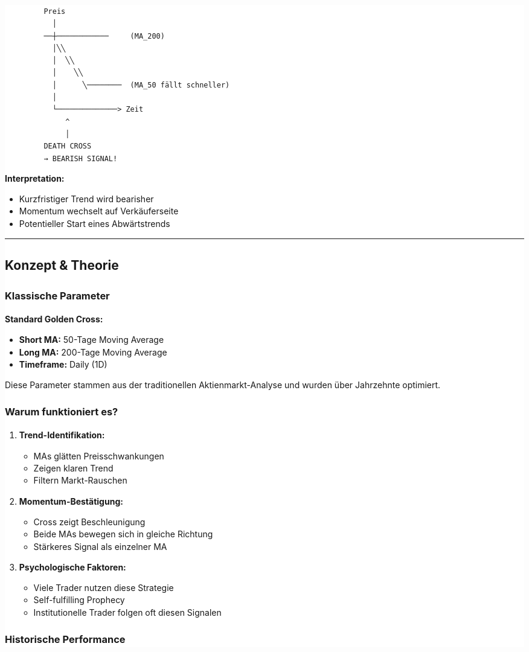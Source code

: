```
         Preis
           │
         ──┼────────────     (MA_200)
           │╲╲
           │  ╲╲
           │    ╲╲
           │      ╲────────  (MA_50 fällt schneller)
           │
           └──────────────> Zeit
              ^
              │
         DEATH CROSS
         → BEARISH SIGNAL!
```

**Interpretation:**
- Kurzfristiger Trend wird bearisher
- Momentum wechselt auf Verkäuferseite
- Potentieller Start eines Abwärtstrends

---

## Konzept & Theorie

### Klassische Parameter

**Standard Golden Cross:**
- **Short MA:** 50-Tage Moving Average
- **Long MA:** 200-Tage Moving Average
- **Timeframe:** Daily (1D)

Diese Parameter stammen aus der traditionellen Aktienmarkt-Analyse und wurden über Jahrzehnte optimiert.

### Warum funktioniert es?

1. **Trend-Identifikation:**
   - MAs glätten Preisschwankungen
   - Zeigen klaren Trend
   - Filtern Markt-Rauschen

2. **Momentum-Bestätigung:**
   - Cross zeigt Beschleunigung
   - Beide MAs bewegen sich in gleiche Richtung
   - Stärkeres Signal als einzelner MA

3. **Psychologische Faktoren:**
   - Viele Trader nutzen diese Strategie
   - Self-fulfilling Prophecy
   - Institutionelle Trader folgen oft diesen Signalen

### Historische Performance
